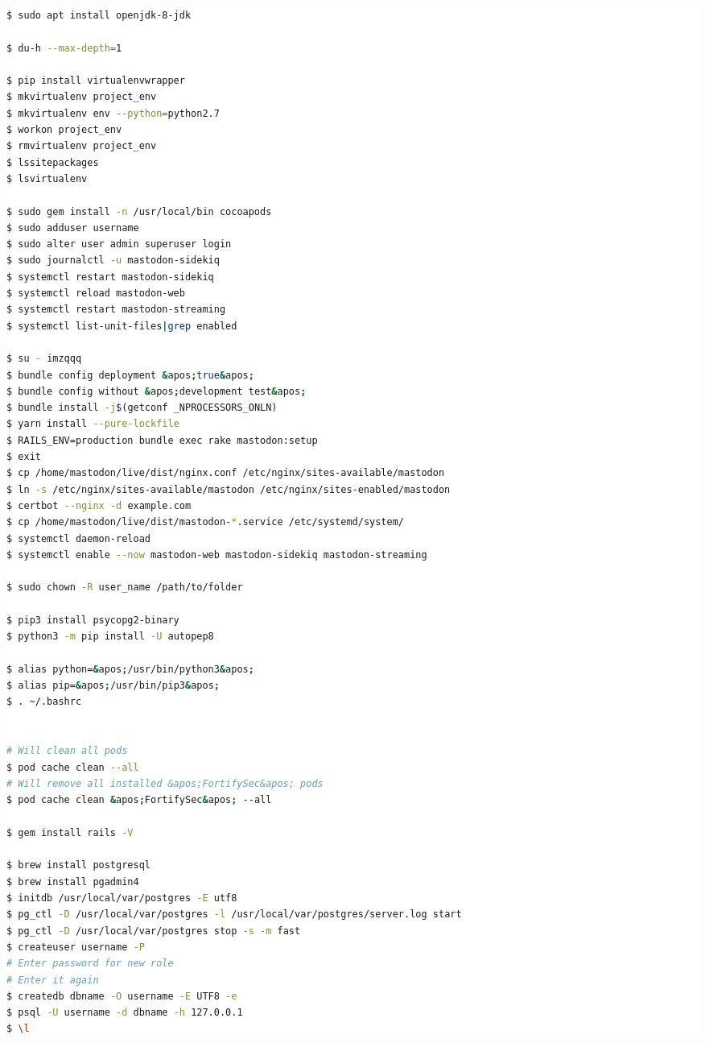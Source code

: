 ```sh
$ sudo apt install openjdk-8-jdk

$ du-h --max-depth=1

$ pip install virtualenvwrapper
$ mkvirtualenv project_env
$ mkvirtualenv env --python=python2.7
$ workon project_env
$ rmvirtualenv project_env
$ lssitepackages
$ lsvirtualenv

$ sudo gem install -n /usr/local/bin cocoapods
$ sudo adduser username
$ sudo alter user admin superuser login
$ sudo journalctl -u mastodon-sidekiq
$ systemctl restart mastodon-sidekiq
$ systemctl reload mastodon-web
$ systemctl restart mastodon-streaming
$ systemctl list-unit-files|grep enabled

$ su - imzqqq
$ bundle config deployment &apos;true&apos;
$ bundle config without &apos;development test&apos;
$ bundle install -j$(getconf _NPROCESSORS_ONLN)
$ yarn install --pure-lockfile
$ RAILS_ENV=production bundle exec rake mastodon:setup
$ exit
$ cp /home/mastodon/live/dist/nginx.conf /etc/nginx/sites-available/mastodon
$ ln -s /etc/nginx/sites-available/mastodon /etc/nginx/sites-enabled/mastodon
$ certbot --nginx -d example.com
$ cp /home/mastodon/live/dist/mastodon-*.service /etc/systemd/system/
$ systemctl daemon-reload
$ systemctl enable --now mastodon-web mastodon-sidekiq mastodon-streaming

$ sudo chown -R user_name /path/to/folder

$ pip3 install psycopg2-binary
$ python3 -m pip install -U autopep8

$ alias python=&apos;/usr/bin/python3&apos;
$ alias pip=&apos;/usr/bin/pip3&apos;
$ . ~/.bashrc


# Will clean all pods
$ pod cache clean --all
# Will remove all installed &apos;FortifySec&apos; pods
$ pod cache clean &apos;FortifySec&apos; --all

$ gem install rails -V

$ brew install postgresql
$ brew install pgadmin4
$ initdb /usr/local/var/postgres -E utf8
$ pg_ctl -D /usr/local/var/postgres -l /usr/local/var/postgres/server.log start
$ pg_ctl -D /usr/local/var/postgres stop -s -m fast
$ createuser username -P
# Enter password for new role
# Enter it again
$ createdb dbname -O username -E UTF8 -e
$ psql -U username -d dbname -h 127.0.0.1
$ \l
```